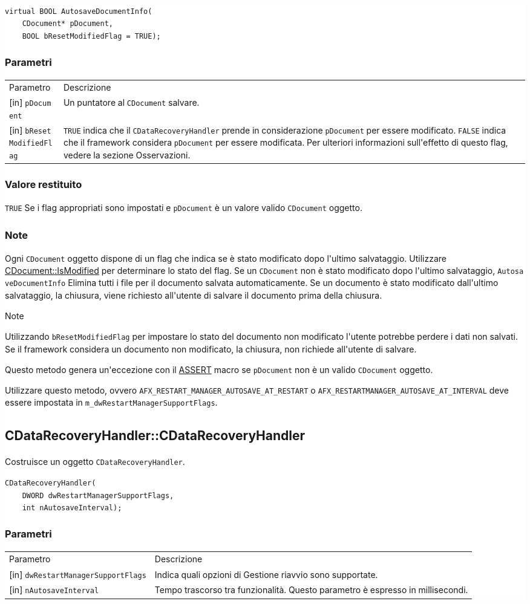 ```  
virtual BOOL AutosaveDocumentInfo(
    CDocument* pDocument,  
    BOOL bResetModifiedFlag = TRUE);
```  
  
### <a name="parameters"></a>Parametri  
  
|||  
|-|-|  
|Parametro|Descrizione|  
|[in] `pDocument`|Un puntatore al `CDocument` salvare.|  
|[in] `bResetModifiedFlag`|`TRUE` indica che il `CDataRecoveryHandler` prende in considerazione `pDocument` per essere modificato. `FALSE` indica che il framework considera `pDocument` per essere modificata. Per ulteriori informazioni sull'effetto di questo flag, vedere la sezione Osservazioni.|  
  
### <a name="return-value"></a>Valore restituito  
 `TRUE` Se i flag appropriati sono impostati e `pDocument` è un valore valido `CDocument` oggetto.  
  
### <a name="remarks"></a>Note  
 Ogni `CDocument` oggetto dispone di un flag che indica se è stato modificato dopo l'ultimo salvataggio. Utilizzare [CDocument::IsModified](../../mfc/reference/cdocument-class.md#ismodified) per determinare lo stato del flag. Se un `CDocument` non è stato modificato dopo l'ultimo salvataggio, `AutosaveDocumentInfo` Elimina tutti i file per il documento salvata automaticamente. Se un documento è stato modificato dall'ultimo salvataggio, la chiusura, viene richiesto all'utente di salvare il documento prima della chiusura.  
  
> [!NOTE]
>  Utilizzando `bResetModifiedFlag` per impostare lo stato del documento non modificato l'utente potrebbe perdere i dati non salvati. Se il framework considera un documento non modificato, la chiusura, non richiede all'utente di salvare.  
  
 Questo metodo genera un'eccezione con il [ASSERT](diagnostic-services.md#assert) macro se `pDocument` non è un valido `CDocument` oggetto.  
  
 Utilizzare questo metodo, ovvero `AFX_RESTART_MANAGER_AUTOSAVE_AT_RESTART` o `AFX_RESTARTMANAGER_AUTOSAVE_AT_INTERVAL` deve essere impostata in `m_dwRestartManagerSupportFlags`.   
  
##  <a name="cdatarecoveryhandler"></a>  CDataRecoveryHandler::CDataRecoveryHandler  
 Costruisce un oggetto `CDataRecoveryHandler`.  
  
```  
CDataRecoveryHandler(
    DWORD dwRestartManagerSupportFlags,  
    int nAutosaveInterval);
```  
  
### <a name="parameters"></a>Parametri  
  
|||  
|-|-|  
|Parametro|Descrizione|  
|[in] `dwRestartManagerSupportFlags`|Indica quali opzioni di Gestione riavvio sono supportate.|  
|[in] `nAutosaveInterval`|Tempo trascorso tra funzionalità. Questo parametro è espresso in millisecondi.|  
  